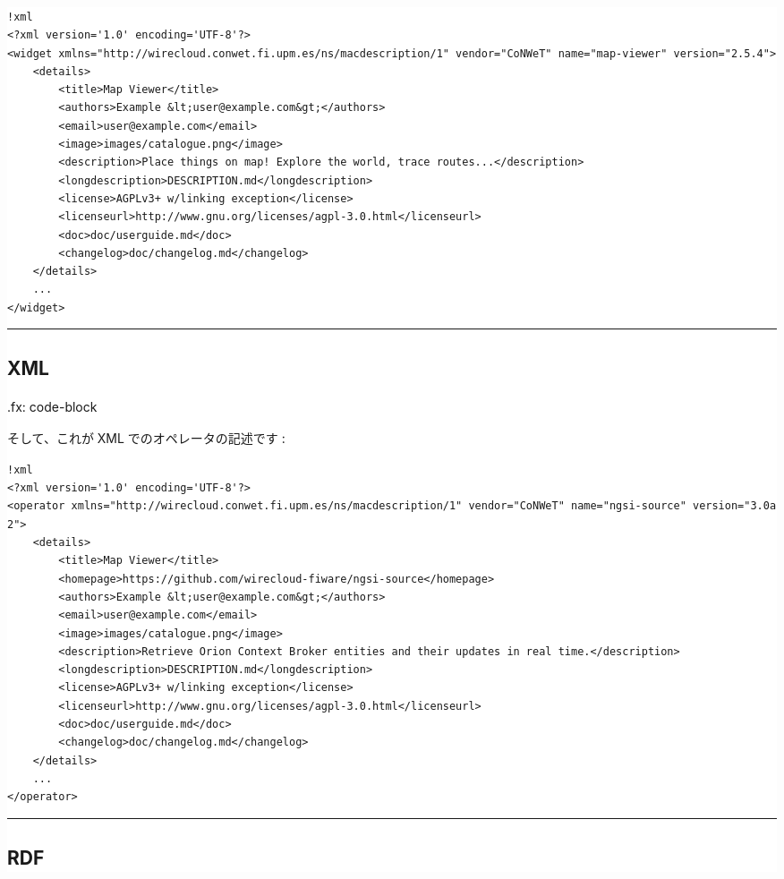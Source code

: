 	!xml
	<?xml version='1.0' encoding='UTF-8'?>
	<widget xmlns="http://wirecloud.conwet.fi.upm.es/ns/macdescription/1" vendor="CoNWeT" name="map-viewer" version="2.5.4">
		<details>
			<title>Map Viewer</title>
			<authors>Example &lt;user@example.com&gt;</authors>
			<email>user@example.com</email>
			<image>images/catalogue.png</image>
			<description>Place things on map! Explore the world, trace routes...</description>
			<longdescription>DESCRIPTION.md</longdescription>
			<license>AGPLv3+ w/linking exception</license>
			<licenseurl>http://www.gnu.org/licenses/agpl-3.0.html</licenseurl>
			<doc>doc/userguide.md</doc>
			<changelog>doc/changelog.md</changelog>
		</details>
		...
	</widget>

---

## XML

.fx: code-block

そして、これが XML でのオペレータの記述です :

	!xml
	<?xml version='1.0' encoding='UTF-8'?>
	<operator xmlns="http://wirecloud.conwet.fi.upm.es/ns/macdescription/1" vendor="CoNWeT" name="ngsi-source" version="3.0a2">
		<details>
			<title>Map Viewer</title>
			<homepage>https://github.com/wirecloud-fiware/ngsi-source</homepage>
			<authors>Example &lt;user@example.com&gt;</authors>
			<email>user@example.com</email>
			<image>images/catalogue.png</image>
			<description>Retrieve Orion Context Broker entities and their updates in real time.</description>
			<longdescription>DESCRIPTION.md</longdescription>
			<license>AGPLv3+ w/linking exception</license>
			<licenseurl>http://www.gnu.org/licenses/agpl-3.0.html</licenseurl>
			<doc>doc/userguide.md</doc>
			<changelog>doc/changelog.md</changelog>
		</details>
		...
	</operator>

---


## RDF
